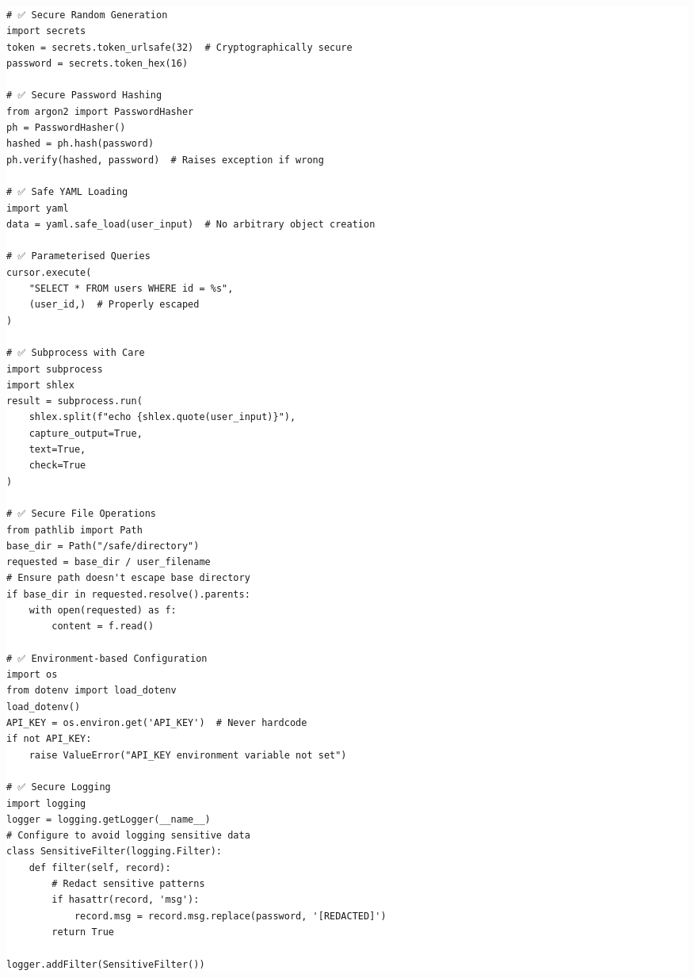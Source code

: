 ```
# ✅ Secure Random Generation
import secrets
token = secrets.token_urlsafe(32)  # Cryptographically secure
password = secrets.token_hex(16)

# ✅ Secure Password Hashing
from argon2 import PasswordHasher
ph = PasswordHasher()
hashed = ph.hash(password)
ph.verify(hashed, password)  # Raises exception if wrong

# ✅ Safe YAML Loading
import yaml
data = yaml.safe_load(user_input)  # No arbitrary object creation

# ✅ Parameterised Queries
cursor.execute(
    "SELECT * FROM users WHERE id = %s",
    (user_id,)  # Properly escaped
)

# ✅ Subprocess with Care
import subprocess
import shlex
result = subprocess.run(
    shlex.split(f"echo {shlex.quote(user_input)}"),
    capture_output=True,
    text=True,
    check=True
)

# ✅ Secure File Operations
from pathlib import Path
base_dir = Path("/safe/directory")
requested = base_dir / user_filename
# Ensure path doesn't escape base directory
if base_dir in requested.resolve().parents:
    with open(requested) as f:
        content = f.read()

# ✅ Environment-based Configuration
import os
from dotenv import load_dotenv
load_dotenv()
API_KEY = os.environ.get('API_KEY')  # Never hardcode
if not API_KEY:
    raise ValueError("API_KEY environment variable not set")

# ✅ Secure Logging
import logging
logger = logging.getLogger(__name__)
# Configure to avoid logging sensitive data
class SensitiveFilter(logging.Filter):
    def filter(self, record):
        # Redact sensitive patterns
        if hasattr(record, 'msg'):
            record.msg = record.msg.replace(password, '[REDACTED]')
        return True

logger.addFilter(SensitiveFilter())
```
